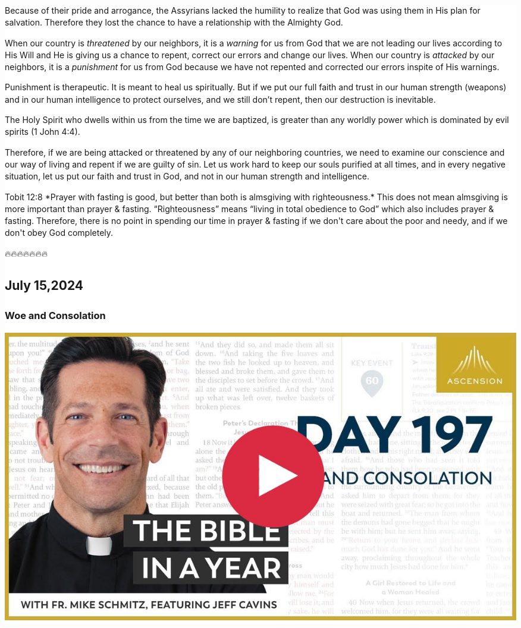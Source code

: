 Because of their pride and arrogance, the Assyrians lacked the humility to realize that God was using them in His plan for salvation.  Therefore they lost the chance to have a relationship with the Almighty God.

When our country is *threatened* by our neighbors, it is a *warning* for us from God that we are not leading our lives according to His Will and He is giving us a chance to repent, correct our errors and change our lives.
When our country is *attacked* by our neighbors, it is a *punishment* for us from God because we have not repented and corrected our errors inspite of His warnings.

Punishment is therapeutic.  It is meant to heal us spiritually.  But if we put our full faith and trust in our human strength (weapons) and in our human intelligence to protect ourselves, and we still don’t repent, then our destruction is inevitable.

The Holy Spirit who dwells within us from the time we are baptized, is greater than any worldly power which is dominated by evil spirits (1 John 4:4).

Therefore, if we are being attacked or threatened by any of our neighboring countries, we need to examine our conscience and our way of living and repent if we are guilty of sin.
Let us work hard to keep our souls purified at all times, and in every negative situation, let us put our faith and trust in God, and not in our human strength and intelligence.

Tobit 12:8
\*Prayer with fasting is good, but better than both is almsgiving with righteousness.\*
This does not mean almsgiving is more important than prayer & fasting. “Righteousness” means “living in total obedience to God” which also includes prayer & fasting. Therefore, there is no point in spending our time in prayer & fasting if we don't care about the poor and needy, and if we don't obey God completely.

🔥🔥🔥🔥🔥🔥🔥

## July 15,2024

### Woe and Consolation

[![Woe and Consolation](https://raw.githubusercontent.com/linusjf/BIAY/main/July/jpgs/Day197.jpg)](https://youtu.be/NZj2fJS02AM "Woe and Consolation")
